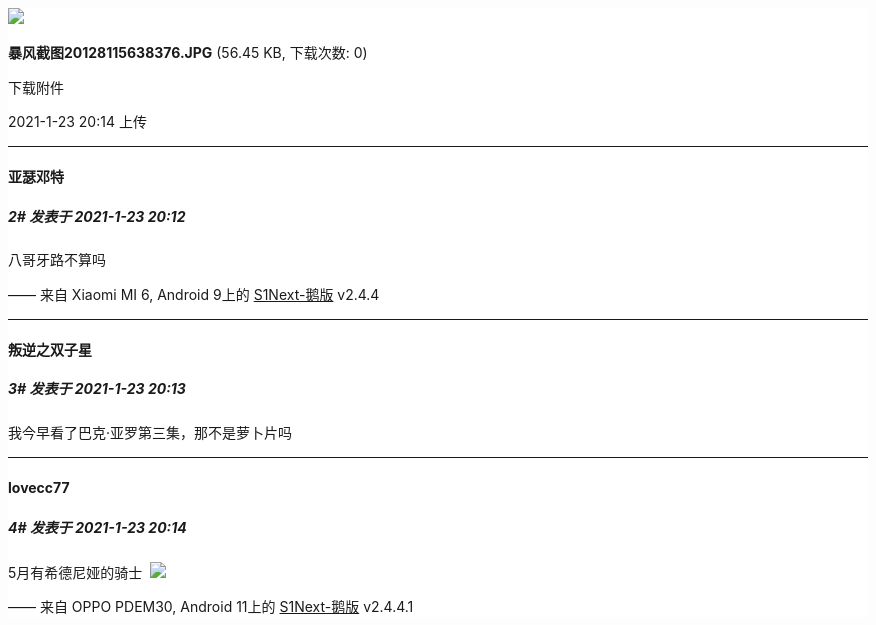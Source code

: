 





<img src="https://img.saraba1st.com/forum/202101/23/201407gcd2vog893oo4npa.jpg" referrerpolicy="no-referrer">


<strong>暴风截图20128115638376.JPG</strong> (56.45 KB, 下载次数: 0)

下载附件

2021-1-23 20:14 上传











*****

####  亚瑟邓特  
##### 2#       发表于 2021-1-23 20:12




八哥牙路不算吗

—— 来自 Xiaomi MI 6, Android 9上的 [S1Next-鹅版](https://github.com/ykrank/S1-Next/releases) v2.4.4







*****

####  叛逆之双子星  
##### 3#       发表于 2021-1-23 20:13




我今早看了巴克·亚罗第三集，那不是萝卜片吗







*****

####  lovecc77  
##### 4#       发表于 2021-1-23 20:14




5月有希德尼娅的骑士  <img src="https://p.sda1.dev/1/382190f8abfef1b7a504e26f2a9277a0/bili_v_1610350944000.gif" referrerpolicy="no-referrer">

—— 来自 OPPO PDEM30, Android 11上的 [S1Next-鹅版](https://github.com/ykrank/S1-Next/releases) v2.4.4.1
